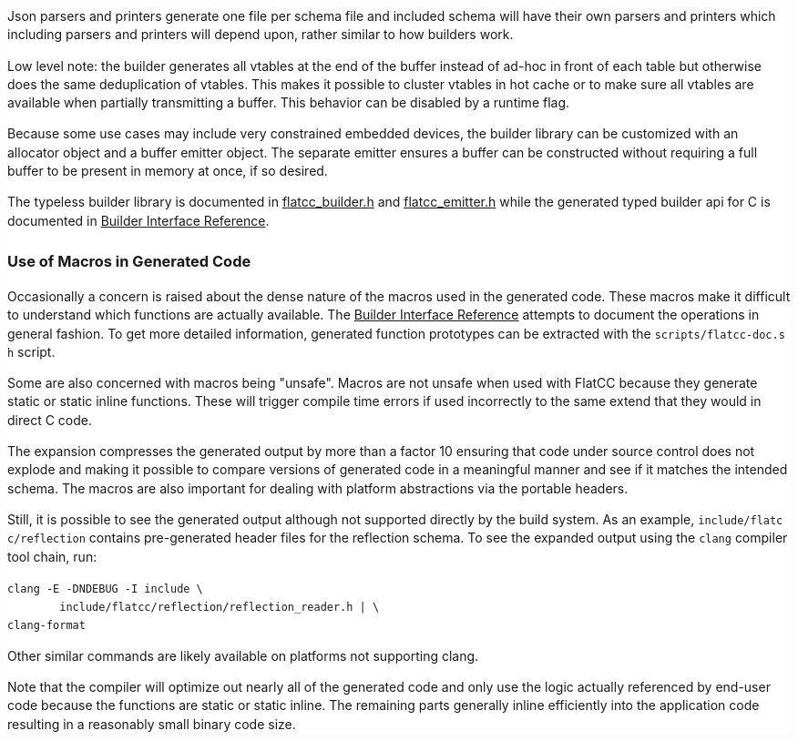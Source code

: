 Json parsers and printers generate one file per schema file and included
schema will have their own parsers and printers which including parsers
and printers will depend upon, rather similar to how builders work.

Low level note: the builder generates all vtables at the end of the
buffer instead of ad-hoc in front of each table but otherwise does the
same deduplication of vtables. This makes it possible to cluster vtables
in hot cache or to make sure all vtables are available when partially
transmitting a buffer. This behavior can be disabled by a runtime flag.

Because some use cases may include very constrained embedded devices,
the builder library can be customized with an allocator object and a
buffer emitter object. The separate emitter ensures a buffer can be
constructed without requiring a full buffer to be present in memory at
once, if so desired.

The typeless builder library is documented in [flatcc_builder.h] and
[flatcc_emitter.h] while the generated typed builder api for C is
documented in [Builder Interface Reference].


### Use of Macros in Generated Code

Occasionally a concern is raised about the dense nature of the macros
used in the generated code. These macros make it difficult to understand
which functions are actually available. The [Builder Interface Reference]
attempts to document the operations in general fashion. To get more
detailed information, generated function prototypes can be extracted
with the `scripts/flatcc-doc.sh` script.

Some are also concerned with macros being "unsafe". Macros are not
unsafe when used with FlatCC because they generate static or static
inline functions. These will trigger compile time errors if used
incorrectly to the same extend that they would in direct C code.

The expansion compresses the generated output by more than a factor 10
ensuring that code under source control does not explode and making it
possible to compare versions of generated code in a meaningful manner
and see if it matches the intended schema. The macros are also important
for dealing with platform abstractions via the portable headers.

Still, it is possible to see the generated output although not supported
directly by the build system. As an example,
`include/flatcc/reflection` contains pre-generated header files for the
reflection schema. To see the expanded output using the `clang` compiler
tool chain, run:

	clang -E -DNDEBUG -I include \
			include/flatcc/reflection/reflection_reader.h | \
	clang-format

Other similar commands are likely available on platforms not supporting
clang.

Note that the compiler will optimize out nearly all of the generated
code and only use the logic actually referenced by end-user code because
the functions are static or static inline. The remaining parts generally
inline efficiently into the application code resulting in a reasonably
small binary code size.


[Builder Interface Reference]: https://github.com/dvidelabs/flatcc/blob/master/doc/builder.md
[FlatBuffers Binary Format]: https://github.com/dvidelabs/flatcc/blob/master/doc/binary-format.md
[Benchmarks]: https://github.com/dvidelabs/flatcc/blob/master/doc/benchmarks.md
[monster_test.c]: https://github.com/dvidelabs/flatcc/blob/master/test/monster_test/monster_test.c
[monster_test.fbs]: https://github.com/dvidelabs/flatcc/blob/master/test/monster_test/monster_test.fbs
[paligned_alloc.h]: https://github.com/dvidelabs/flatcc/blob/master/include/flatcc/portable/paligned_alloc.h
[test_json.c]: https://github.com/dvidelabs/flatcc/blob/master/test/json_test/test_json.c
[test_json_parser.c]: https://github.com/dvidelabs/flatcc/blob/master/test/json_test/test_json_parser.c
[flatcc_builder.h]: https://github.com/dvidelabs/flatcc/blob/master/include/flatcc/flatcc_builder.h
[flatcc_emitter.h]: https://github.com/dvidelabs/flatcc/blob/master/include/flatcc/flatcc_emitter.h
[flatcc-help.md]: https://github.com/dvidelabs/flatcc/blob/master/doc/flatcc-help.md
[flatcc_rtconfig.h]: https://github.com/dvidelabs/flatcc/blob/master/include/flatcc/flatcc_rtconfig.h
[hexdump.h]: https://github.com/dvidelabs/flatcc/blob/master/include/flatcc/support/hexdump.h
[readfile.h]: include/flatcc/support/readfile.h
[Security Considerations]: https://github.com/dvidelabs/flatcc/blob/master/doc/security.md